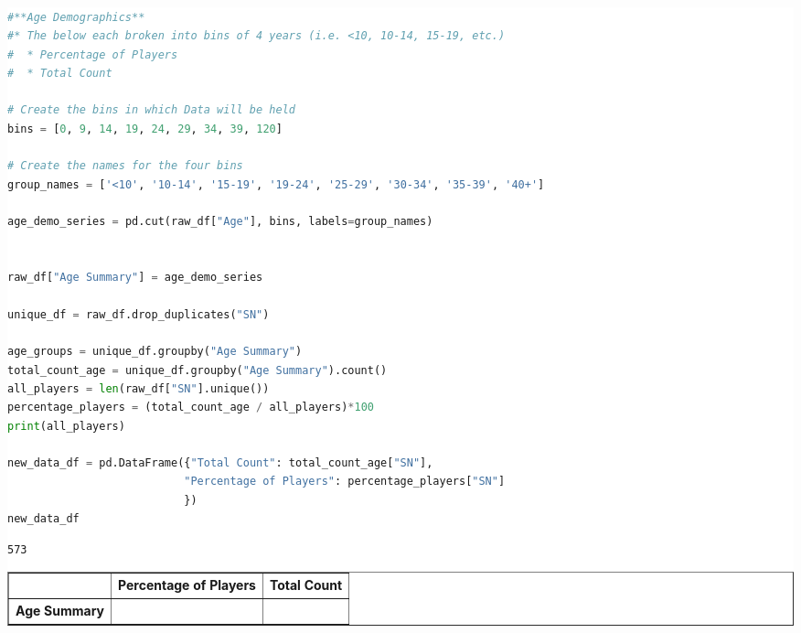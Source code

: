 


```python
#**Age Demographics**
#* The below each broken into bins of 4 years (i.e. <10, 10-14, 15-19, etc.) 
#  * Percentage of Players
#  * Total Count

# Create the bins in which Data will be held
bins = [0, 9, 14, 19, 24, 29, 34, 39, 120]

# Create the names for the four bins
group_names = ['<10', '10-14', '15-19', '19-24', '25-29', '30-34', '35-39', '40+']

age_demo_series = pd.cut(raw_df["Age"], bins, labels=group_names)


raw_df["Age Summary"] = age_demo_series

unique_df = raw_df.drop_duplicates("SN")

age_groups = unique_df.groupby("Age Summary")
total_count_age = unique_df.groupby("Age Summary").count()
all_players = len(raw_df["SN"].unique())
percentage_players = (total_count_age / all_players)*100
print(all_players)

new_data_df = pd.DataFrame({"Total Count": total_count_age["SN"],
                           "Percentage of Players": percentage_players["SN"]
                           })
new_data_df
```

    573
    




<div>
<style scoped>
    .dataframe tbody tr th:only-of-type {
        vertical-align: middle;
    }

    .dataframe tbody tr th {
        vertical-align: top;
    }

    .dataframe thead th {
        text-align: right;
    }
</style>
<table border="1" class="dataframe">
  <thead>
    <tr style="text-align: right;">
      <th></th>
      <th>Percentage of Players</th>
      <th>Total Count</th>
    </tr>
    <tr>
      <th>Age Summary</th>
      <th></th>
      <th></th>
    </tr>
  </thead>
  <tbody>
    <tr>
